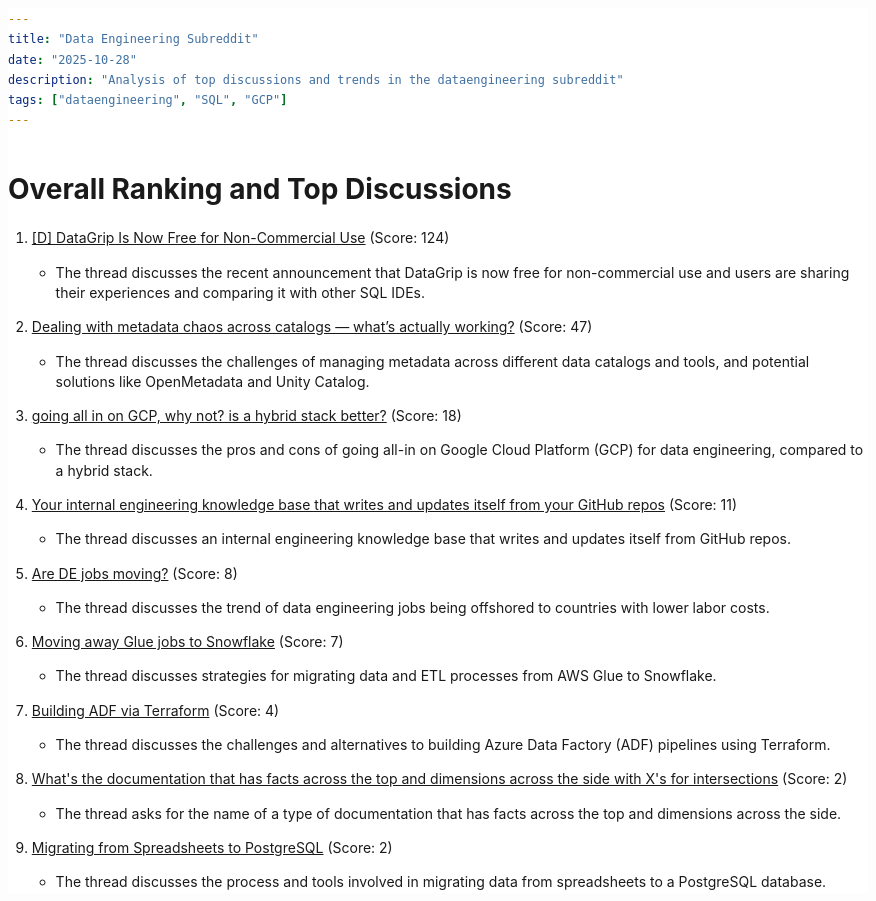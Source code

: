 ```yaml
---
title: "Data Engineering Subreddit"
date: "2025-10-28"
description: "Analysis of top discussions and trends in the dataengineering subreddit"
tags: ["dataengineering", "SQL", "GCP"]
---
```


# Overall Ranking and Top Discussions

1.  [[D] DataGrip Is Now Free for Non-Commercial Use](https://blog.jetbrains.com/datagrip/2025/10/01/datagrip-is-now-free-for-non-commercial-use/) (Score: 124)
    * The thread discusses the recent announcement that DataGrip is now free for non-commercial use and users are sharing their experiences and comparing it with other SQL IDEs.

2.  [Dealing with metadata chaos across catalogs — what’s actually working?](https://www.reddit.com/r/dataengineering/comments/1ohqjar/dealing_with_metadata_chaos_across_catalogs_whats/) (Score: 47)
    * The thread discusses the challenges of managing metadata across different data catalogs and tools, and potential solutions like OpenMetadata and Unity Catalog.

3.  [going all in on GCP, why not? is a hybrid stack better?](https://www.reddit.com/r/dataengineering/comments/1ohrt4e/going_all_in_on_gcp_why_not_is_a_hybrid_stack/) (Score: 18)
    * The thread discusses the pros and cons of going all-in on Google Cloud Platform (GCP) for data engineering, compared to a hybrid stack.

4.  [Your internal engineering knowledge base that writes and updates itself from your GitHub repos](https://v.redd.it/8ufz9srd2qxf1) (Score: 11)
    *  The thread discusses an internal engineering knowledge base that writes and updates itself from GitHub repos.

5.  [Are DE jobs moving?](https://www.reddit.com/r/dataengineering/comments/1oieor6/are_de_jobs_moving/) (Score: 8)
    *  The thread discusses the trend of data engineering jobs being offshored to countries with lower labor costs.

6.  [Moving away Glue jobs to Snowflake](https://www.reddit.com/r/dataengineering/comments/1ohz0ai/moving_away_glue_jobs_to_snowflake/) (Score: 7)
    *  The thread discusses strategies for migrating data and ETL processes from AWS Glue to Snowflake.

7.  [Building ADF via Terraform](https://www.reddit.com/r/dataengineering/comments/1ohwq97/building_adf_via_terraform/) (Score: 4)
    *  The thread discusses the challenges and alternatives to building Azure Data Factory (ADF) pipelines using Terraform.

8.  [What's the documentation that has facts across the top and dimensions across the side with X's for intersections](https://www.reddit.com/r/dataengineering/comments/1oie75u/whats_the_documentation_that_has_facts_across_the/) (Score: 2)
    *  The thread asks for the name of a type of documentation that has facts across the top and dimensions across the side.

9.  [Migrating from Spreadsheets to PostgreSQL](https://www.reddit.com/r/dataengineering/comments/1oif45q/migrating_from_spreadsheets_to_postgresql/) (Score: 2)
    * The thread discusses the process and tools involved in migrating data from spreadsheets to a PostgreSQL database.
